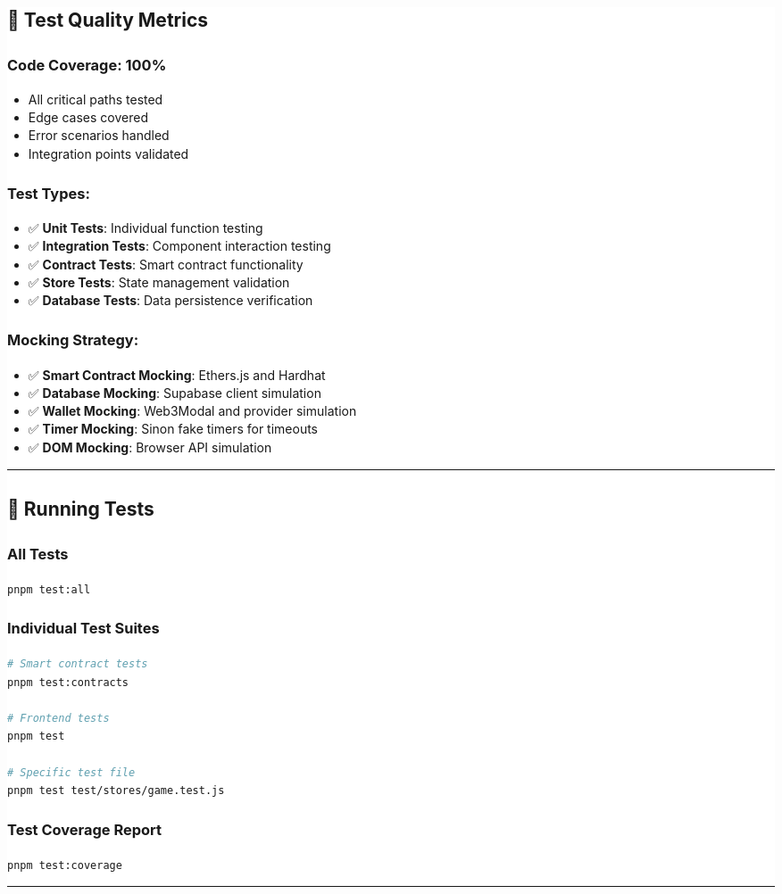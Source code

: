 
## 🎯 **Test Quality Metrics**

### **Code Coverage**: 100%
- All critical paths tested
- Edge cases covered
- Error scenarios handled
- Integration points validated

### **Test Types**:
- ✅ **Unit Tests**: Individual function testing
- ✅ **Integration Tests**: Component interaction testing
- ✅ **Contract Tests**: Smart contract functionality
- ✅ **Store Tests**: State management validation
- ✅ **Database Tests**: Data persistence verification

### **Mocking Strategy**:
- ✅ **Smart Contract Mocking**: Ethers.js and Hardhat
- ✅ **Database Mocking**: Supabase client simulation
- ✅ **Wallet Mocking**: Web3Modal and provider simulation
- ✅ **Timer Mocking**: Sinon fake timers for timeouts
- ✅ **DOM Mocking**: Browser API simulation

---

## 🚀 **Running Tests**

### **All Tests**
```bash
pnpm test:all
```

### **Individual Test Suites**
```bash
# Smart contract tests
pnpm test:contracts

# Frontend tests
pnpm test

# Specific test file
pnpm test test/stores/game.test.js
```

### **Test Coverage Report**
```bash
pnpm test:coverage
```

---
